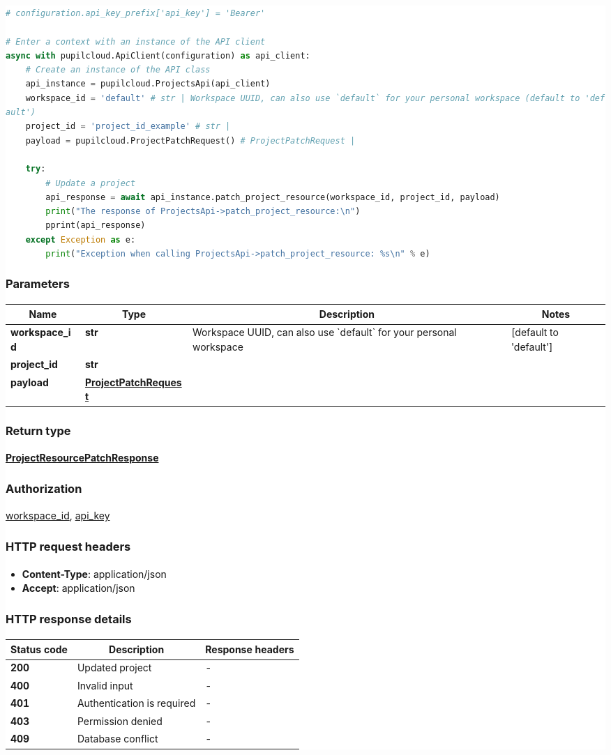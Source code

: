 ```python
# configuration.api_key_prefix['api_key'] = 'Bearer'

# Enter a context with an instance of the API client
async with pupilcloud.ApiClient(configuration) as api_client:
    # Create an instance of the API class
    api_instance = pupilcloud.ProjectsApi(api_client)
    workspace_id = 'default' # str | Workspace UUID, can also use `default` for your personal workspace (default to 'default')
    project_id = 'project_id_example' # str | 
    payload = pupilcloud.ProjectPatchRequest() # ProjectPatchRequest | 

    try:
        # Update a project
        api_response = await api_instance.patch_project_resource(workspace_id, project_id, payload)
        print("The response of ProjectsApi->patch_project_resource:\n")
        pprint(api_response)
    except Exception as e:
        print("Exception when calling ProjectsApi->patch_project_resource: %s\n" % e)
```



### Parameters


Name | Type | Description  | Notes
------------- | ------------- | ------------- | -------------
 **workspace_id** | **str**| Workspace UUID, can also use &#x60;default&#x60; for your personal workspace | [default to &#39;default&#39;]
 **project_id** | **str**|  | 
 **payload** | [**ProjectPatchRequest**](ProjectPatchRequest.md)|  | 

### Return type

[**ProjectResourcePatchResponse**](ProjectResourcePatchResponse.md)

### Authorization

[workspace_id](../README.md#workspace_id), [api_key](../README.md#api_key)

### HTTP request headers

 - **Content-Type**: application/json
 - **Accept**: application/json

### HTTP response details

| Status code | Description | Response headers |
|-------------|-------------|------------------|
**200** | Updated project |  -  |
**400** | Invalid input |  -  |
**401** | Authentication is required |  -  |
**403** | Permission denied |  -  |
**409** | Database conflict |  -  |

